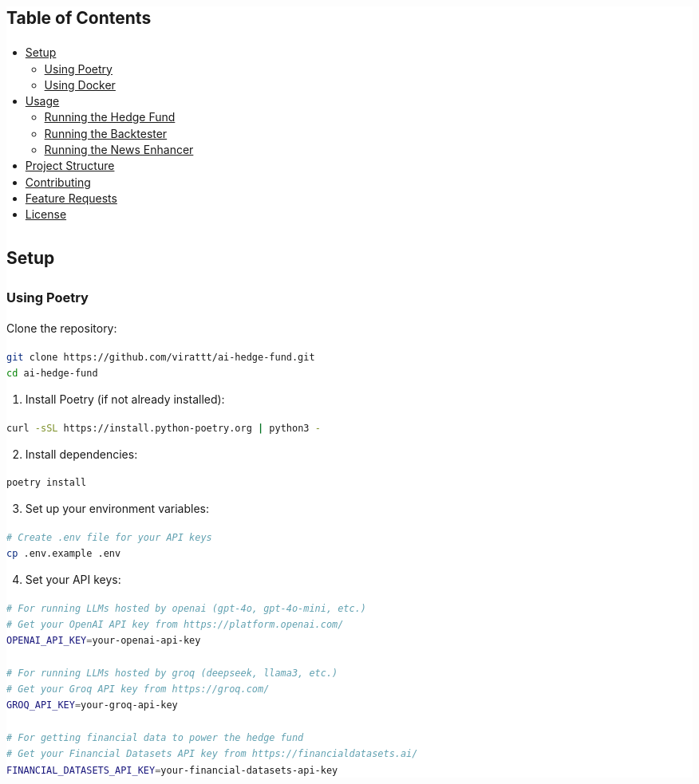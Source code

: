## Table of Contents
- [Setup](#setup)
  - [Using Poetry](#using-poetry)
  - [Using Docker](#using-docker)
- [Usage](#usage)
  - [Running the Hedge Fund](#running-the-hedge-fund)
  - [Running the Backtester](#running-the-backtester)
  - [Running the News Enhancer](#running-the-news-enhancer)
- [Project Structure](#project-structure)
- [Contributing](#contributing)
- [Feature Requests](#feature-requests)
- [License](#license)

## Setup

### Using Poetry

Clone the repository:
```bash
git clone https://github.com/virattt/ai-hedge-fund.git
cd ai-hedge-fund
```

1. Install Poetry (if not already installed):
```bash
curl -sSL https://install.python-poetry.org | python3 -
```

2. Install dependencies:
```bash
poetry install
```

3. Set up your environment variables:
```bash
# Create .env file for your API keys
cp .env.example .env
```

4. Set your API keys:
```bash
# For running LLMs hosted by openai (gpt-4o, gpt-4o-mini, etc.)
# Get your OpenAI API key from https://platform.openai.com/
OPENAI_API_KEY=your-openai-api-key

# For running LLMs hosted by groq (deepseek, llama3, etc.)
# Get your Groq API key from https://groq.com/
GROQ_API_KEY=your-groq-api-key

# For getting financial data to power the hedge fund
# Get your Financial Datasets API key from https://financialdatasets.ai/
FINANCIAL_DATASETS_API_KEY=your-financial-datasets-api-key
```
